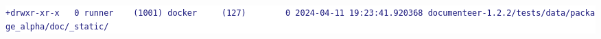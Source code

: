 ```diff
+drwxr-xr-x   0 runner    (1001) docker     (127)        0 2024-04-11 19:23:41.920368 documenteer-1.2.2/tests/data/package_alpha/doc/_static/
